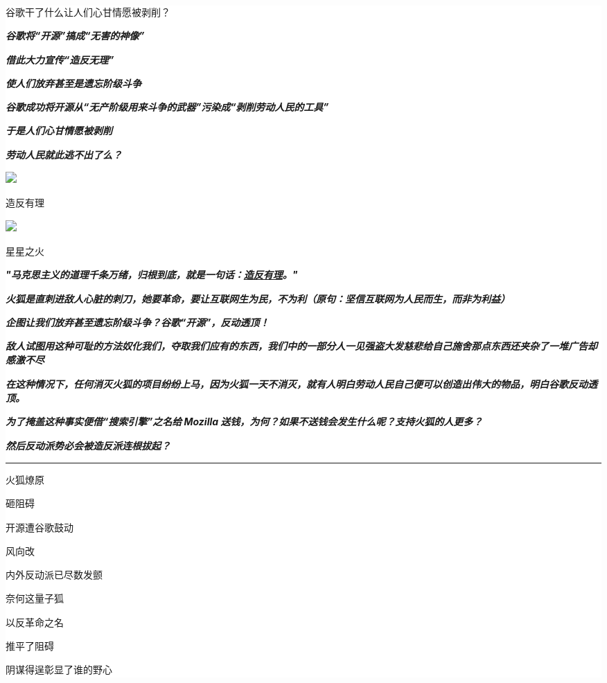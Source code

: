 谷歌干了什么让人们心甘情愿被剥削？

**_谷歌将“开源”搞成“无害的神像”_**

**_借此大力宣传“造反无理”_**

**_使人们放弃甚至是遗忘阶级斗争_**

**_谷歌成功将开源从“无产阶级用来斗争的武器”污染成“剥削劳动人民的工具”_**

**_于是人们心甘情愿被剥削_**

**_劳动人民就此逃不出了么？_**

  

![](https://pic1.zhimg.com/80/v2-dfa1610e3552ad144fb568b0528f1280_720w.webp?source=1940ef5c)

造反有理

  

  

![](https://picd.zhimg.com/80/v2-d9518b5e12c5cd2f61889f4823841f42_720w.webp?source=1940ef5c)

星星之火

  

**_"马克思主义的道理千条万绪，归根到底，就是一句话：[造反有理](https://link.zhihu.com/?target=https%3A//www.mozilla.org/zh-CN/firefox/features/independent/)。"_**

**_火狐是直刺进敌人心脏的刺刀，她要革命，要让互联网生为民，不为利（原句：坚信互联网为人民而生，而非为利益）_**

**_企图让我们放弃甚至遗忘阶级斗争？谷歌“开源”，反动透顶！_**

**_敌人试图用这种可耻的方法奴化我们，夺取我们应有的东西，我们中的一部分人一见强盗大发慈悲给自己施舍那点东西还夹杂了一堆广告却感激不尽_**

**_在这种情况下，任何消灭火狐的项目纷纷上马，因为火狐一天不消灭，就有人明白劳动人民自己便可以创造出伟大的物品，明白谷歌反动透顶。_**

**_为了掩盖这种事实便借“搜索引擎”之名给 Mozilla 送钱，为何？如果不送钱会发生什么呢？支持火狐的人更多？_**

**_然后反动派势必会被造反派连根拔起？_**

---

火狐燎原

砸阻碍

开源遭谷歌鼓动

风向改

内外反动派已尽数发颤

奈何这量子狐

以反革命之名

推平了阻碍

阴谋得逞彰显了谁的野心

  